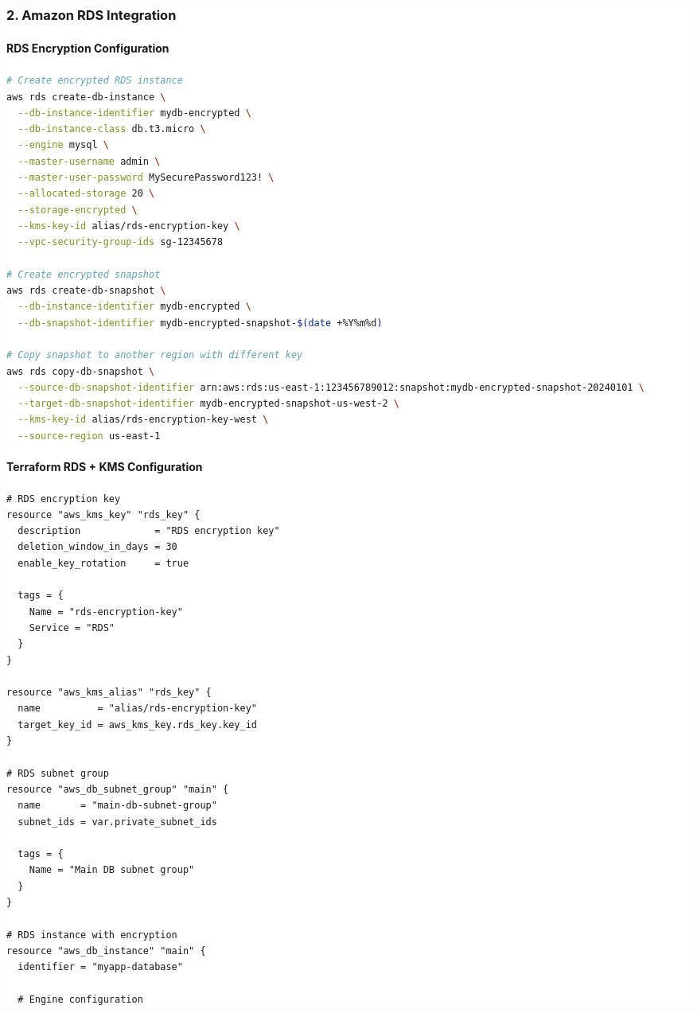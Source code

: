 ### 2. Amazon RDS Integration

#### RDS Encryption Configuration
```bash
# Create encrypted RDS instance
aws rds create-db-instance \
  --db-instance-identifier mydb-encrypted \
  --db-instance-class db.t3.micro \
  --engine mysql \
  --master-username admin \
  --master-user-password MySecurePassword123! \
  --allocated-storage 20 \
  --storage-encrypted \
  --kms-key-id alias/rds-encryption-key \
  --vpc-security-group-ids sg-12345678

# Create encrypted snapshot
aws rds create-db-snapshot \
  --db-instance-identifier mydb-encrypted \
  --db-snapshot-identifier mydb-encrypted-snapshot-$(date +%Y%m%d)

# Copy snapshot to another region with different key
aws rds copy-db-snapshot \
  --source-db-snapshot-identifier arn:aws:rds:us-east-1:123456789012:snapshot:mydb-encrypted-snapshot-20240101 \
  --target-db-snapshot-identifier mydb-encrypted-snapshot-us-west-2 \
  --kms-key-id alias/rds-encryption-key-west \
  --source-region us-east-1
```

#### Terraform RDS + KMS Configuration
```hcl
# RDS encryption key
resource "aws_kms_key" "rds_key" {
  description             = "RDS encryption key"
  deletion_window_in_days = 30
  enable_key_rotation     = true
  
  tags = {
    Name = "rds-encryption-key"
    Service = "RDS"
  }
}

resource "aws_kms_alias" "rds_key" {
  name          = "alias/rds-encryption-key"
  target_key_id = aws_kms_key.rds_key.key_id
}

# RDS subnet group
resource "aws_db_subnet_group" "main" {
  name       = "main-db-subnet-group"
  subnet_ids = var.private_subnet_ids
  
  tags = {
    Name = "Main DB subnet group"
  }
}

# RDS instance with encryption
resource "aws_db_instance" "main" {
  identifier = "myapp-database"
  
  # Engine configuration
```